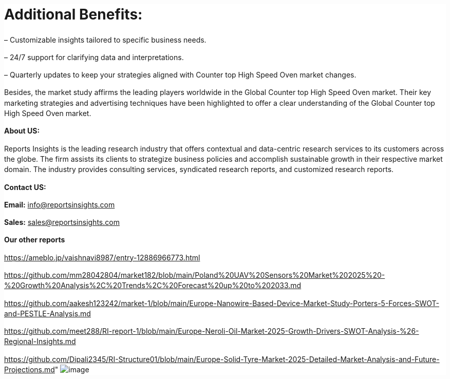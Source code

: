 # <strong>Additional Benefits:</strong>

– Customizable insights tailored to specific business needs.

– 24/7 support for clarifying data and interpretations.

– Quarterly updates to keep your strategies aligned with Counter top High Speed Oven market changes.

Besides, the market study affirms the leading players worldwide in the Global Counter top High Speed Oven market. Their key marketing strategies and advertising techniques have been highlighted to offer a clear understanding of the Global Counter top High Speed Oven market.

<strong><strong>About US</strong>:</strong>

Reports Insights is the leading research industry that offers contextual and data-centric research services to its customers across the globe. The firm assists its clients to strategize business policies and accomplish sustainable growth in their respective market domain. The industry provides consulting services, syndicated research reports, and customized research reports.

<strong>Contact US:</strong>

<p class=><b>Email:</b> <a href=mailto:info@reportsinsights.com>info@reportsinsights.com</a></p>
<p class=><b>Sales:</b> <a href=mailto:sales@reportsinsights.com>sales@reportsinsights.com</a></p>

<strong>Our other reports</strong>

<a href=https://ameblo.jp/vaishnavi8987/entry-12886966773.html>https://ameblo.jp/vaishnavi8987/entry-12886966773.html</a>

<a href=https://github.com/mm28042804/market182/blob/main/Poland%20UAV%20Sensors%20Market%202025%20-%20Growth%20Analysis%2C%20Trends%2C%20Forecast%20up%20to%202033.md>https://github.com/mm28042804/market182/blob/main/Poland%20UAV%20Sensors%20Market%202025%20-%20Growth%20Analysis%2C%20Trends%2C%20Forecast%20up%20to%202033.md</a>

<a href=https://github.com/aakesh123242/market-1/blob/main/Europe-Nanowire-Based-Device-Market-Study-Porters-5-Forces-SWOT-and-PESTLE-Analysis.md>https://github.com/aakesh123242/market-1/blob/main/Europe-Nanowire-Based-Device-Market-Study-Porters-5-Forces-SWOT-and-PESTLE-Analysis.md</a>

<a href=https://github.com/meet288/RI-report-1/blob/main/Europe-Neroli-Oil-Market-2025-Growth-Drivers-SWOT-Analysis-%26-Regional-Insights.md>https://github.com/meet288/RI-report-1/blob/main/Europe-Neroli-Oil-Market-2025-Growth-Drivers-SWOT-Analysis-%26-Regional-Insights.md</a>

<a href=https://github.com/Dipali2345/RI-Structure01/blob/main/Europe-Solid-Tyre-Market-2025-Detailed-Market-Analysis-and-Future-Projections.md>https://github.com/Dipali2345/RI-Structure01/blob/main/Europe-Solid-Tyre-Market-2025-Detailed-Market-Analysis-and-Future-Projections.md</a>"
![image](https://github.com/user-attachments/assets/c1ab5ed1-6d13-4034-ba98-b66626433146)
